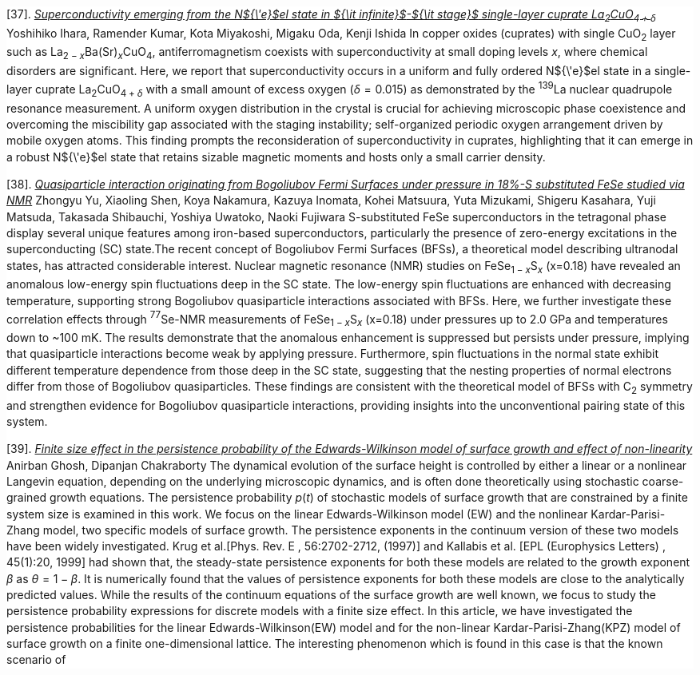 [37]. [*Superconductivity emerging from the N${\'e}$el state in ${\it infinite}$-${\it stage}$ single-layer cuprate La$_2$CuO$_{4+\delta}$*](https://arxiv.org/abs/2507.20138 "Superconductivity emerging from the N${\'e}$el state in ${\it infinite}$-${\it stage}$ single-layer cuprate La$_2$CuO$_{4+\delta}$")
Yoshihiko Ihara, Ramender Kumar, Kota Miyakoshi, Migaku Oda, Kenji Ishida
In copper oxides (cuprates) with single CuO$_2$ layer such as La$_{2-x}$Ba(Sr)$_x$CuO$_4$, antiferromagnetism coexists with superconductivity at small doping levels $x$, where chemical disorders are significant. Here, we report that superconductivity occurs in a uniform and fully ordered N${\'e}$el state in a single-layer cuprate La$_2$CuO$_{4+\delta}$ with a small amount of excess oxygen $(\delta = 0.015)$ as demonstrated by the $^{139}$La nuclear quadrupole resonance measurement. A uniform oxygen distribution in the crystal is crucial for achieving microscopic phase coexistence and overcoming the miscibility gap associated with the staging instability; self-organized periodic oxygen arrangement driven by mobile oxygen atoms. This finding prompts the reconsideration of superconductivity in cuprates, highlighting that it can emerge in a robust N${\'e}$el state that retains sizable magnetic moments and hosts only a small carrier density.

[38]. [*Quasiparticle interaction originating from Bogoliubov Fermi Surfaces under pressure in 18%-S substituted FeSe studied via NMR*](https://arxiv.org/abs/2507.20139 "Quasiparticle interaction originating from Bogoliubov Fermi Surfaces under pressure in 18%-S substituted FeSe studied via NMR")
Zhongyu Yu, Xiaoling Shen, Koya Nakamura, Kazuya Inomata, Kohei Matsuura, Yuta Mizukami, Shigeru Kasahara, Yuji Matsuda, Takasada Shibauchi, Yoshiya Uwatoko, Naoki Fujiwara
S-substituted FeSe superconductors in the tetragonal phase display several unique features among iron-based superconductors, particularly the presence of zero-energy excitations in the superconducting (SC) state.The recent concept of Bogoliubov Fermi Surfaces (BFSs), a theoretical model describing ultranodal states, has attracted considerable interest. Nuclear magnetic resonance (NMR) studies on FeSe$_{1-x}$S$_x$ (x=0.18) have revealed an anomalous low-energy spin fluctuations deep in the SC state. The low-energy spin fluctuations are enhanced with decreasing temperature, supporting strong Bogoliubov quasiparticle interactions associated with BFSs. Here, we further investigate these correlation effects through $^{77}$Se-NMR measurements of FeSe$_{1-x}$S$_x$ (x=0.18) under pressures up to 2.0 GPa and temperatures down to ~100 mK. The results demonstrate that the anomalous enhancement is suppressed but persists under pressure, implying that quasiparticle interactions become weak by applying pressure. Furthermore, spin fluctuations in the normal state exhibit different temperature dependence from those deep in the SC state, suggesting that the nesting properties of normal electrons differ from those of Bogoliubov quasiparticles. These findings are consistent with the theoretical model of BFSs with C$_2$ symmetry and strengthen evidence for Bogoliubov quasiparticle interactions, providing insights into the unconventional pairing state of this system.

[39]. [*Finite size effect in the persistence probability of the Edwards-Wilkinson model of surface growth and effect of non-linearity*](https://arxiv.org/abs/2507.20149 "Finite size effect in the persistence probability of the Edwards-Wilkinson model of surface growth and effect of non-linearity")
Anirban Ghosh, Dipanjan Chakraborty
The dynamical evolution of the surface height is controlled by
  either a linear or a nonlinear Langevin equation, depending on the
  underlying microscopic dynamics, and is often done theoretically
  using stochastic coarse-grained growth equations. The persistence
  probability $p(t)$ of stochastic models of surface growth that are
  constrained by a finite system size is examined in this work. We
  focus on the linear Edwards-Wilkinson model (EW) and the nonlinear
  Kardar-Parisi-Zhang model, two specific models of surface
  growth. The persistence exponents in the continuum version of these
  two models have been widely investigated. Krug et al.[Phys. Rev. E ,
  56:2702-2712, (1997)] and Kallabis et al. [EPL (Europhysics Letters)
  , 45(1):20, 1999] had shown that, the steady-state persistence
  exponents for both these models are related to the growth exponent
  $\beta$ as $\theta=1-\beta$. It is numerically found that the values
  of persistence exponents for both these models are close to the
  analytically predicted values. While the results of the continuum
  equations of the surface growth are well known, we focus to study
  the persistence probability expressions for discrete models with a
  finite size effect. In this article, we have investigated the
  persistence probabilities for the linear Edwards-Wilkinson(EW) model
  and for the non-linear Kardar-Parisi-Zhang(KPZ) model of surface
  growth on a finite one-dimensional lattice. The interesting
  phenomenon which is found in this case is that the known scenario of